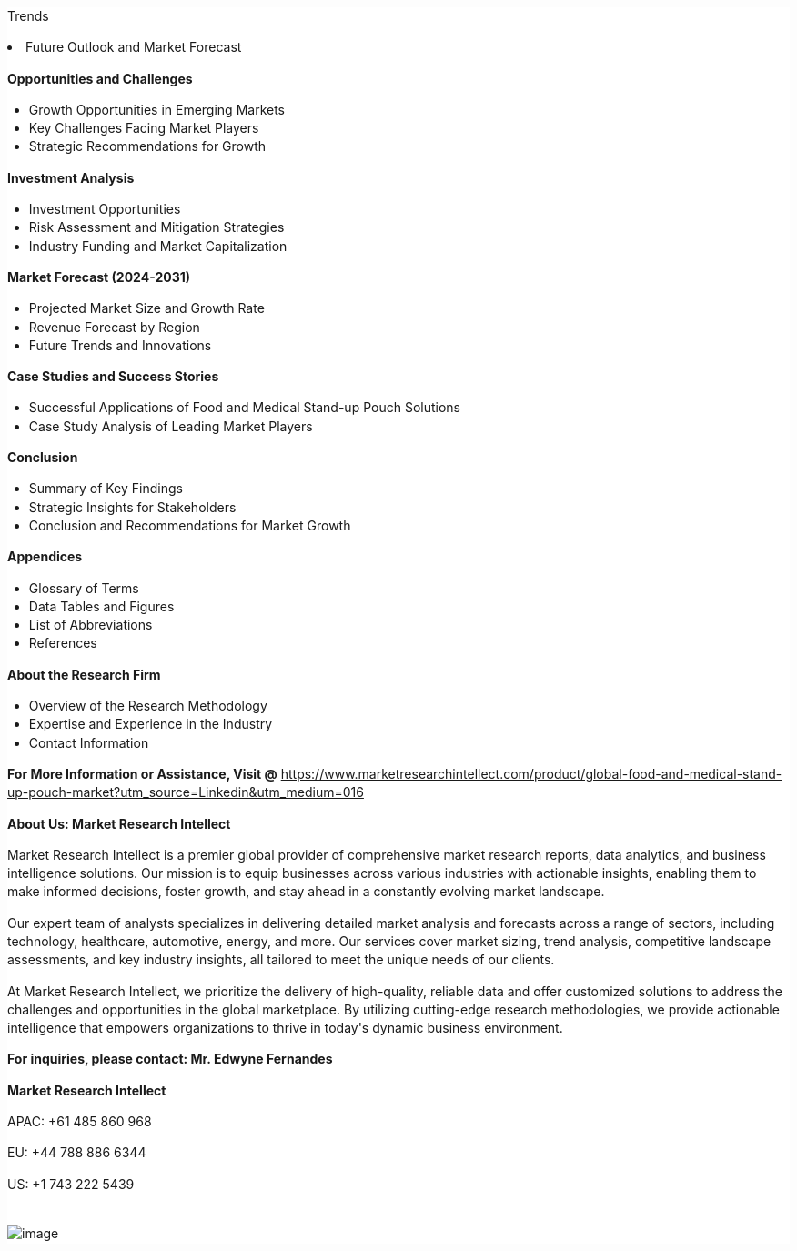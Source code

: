 Trends</li><li>Future Outlook and Market Forecast</li></ul><p><strong>Opportunities and Challenges</strong></p><ul><li>Growth Opportunities in Emerging Markets</li><li>Key Challenges Facing Market Players</li><li>Strategic Recommendations for Growth</li></ul><p><strong>Investment Analysis</strong></p><ul><li>Investment Opportunities</li><li>Risk Assessment and Mitigation Strategies</li><li>Industry Funding and Market Capitalization</li></ul><p><strong>Market Forecast (2024-2031)</strong></p><ul><li>Projected Market Size and Growth Rate</li><li>Revenue Forecast by Region</li><li>Future Trends and Innovations</li></ul><p><strong>Case Studies and Success Stories</strong></p><ul><li>Successful Applications of Food and Medical Stand-up Pouch Solutions</li><li>Case Study Analysis of Leading Market Players</li></ul><p><strong>Conclusion</strong></p><ul><li>Summary of Key Findings</li><li>Strategic Insights for Stakeholders</li><li>Conclusion and Recommendations for Market Growth</li></ul><p><strong>Appendices</strong></p><ul><li>Glossary of Terms</li><li>Data Tables and Figures</li><li>List of Abbreviations</li><li>References</li></ul><p><strong>About the Research Firm</strong></p><ul><li>Overview of the Research Methodology</li><li>Expertise and Experience in the Industry</li><li>Contact Information</li></ul></div><div class="article-main__content" data-test-id="publishing-text-block"><p><span class="font-[700]"><strong>For More Information or Assistance, Visit @</strong>&nbsp;<a href="https://www.marketresearchintellect.com/product/global-food-and-medical-stand-up-pouch-market?utm_source=Linkedin&utm_medium=016">https://www.marketresearchintellect.com/product/global-food-and-medical-stand-up-pouch-market?utm_source=Linkedin&utm_medium=016</a></span></p><p><strong>About Us: Market Research Intellect</strong></p><p>Market Research Intellect is a premier global provider of comprehensive market research reports, data analytics, and business intelligence solutions. Our mission is to equip businesses across various industries with actionable insights, enabling them to make informed decisions, foster growth, and stay ahead in a constantly evolving market landscape.</p><p>Our expert team of analysts specializes in delivering detailed market analysis and forecasts across a range of sectors, including technology, healthcare, automotive, energy, and more. Our services cover market sizing, trend analysis, competitive landscape assessments, and key industry insights, all tailored to meet the unique needs of our clients.</p><p>At Market Research Intellect, we prioritize the delivery of high-quality, reliable data and offer customized solutions to address the challenges and opportunities in the global marketplace. By utilizing cutting-edge research methodologies, we provide actionable intelligence that empowers organizations to thrive in today's dynamic business environment.</p><p><strong>For inquiries, please contact: Mr. Edwyne Fernandes</strong></p><p><strong>Market Research Intellect</strong></p><p>APAC: +61 485 860 968</p><p>EU: +44 788 886 6344</p><p>US: +1 743 222 5439</p></div><div class="article-main__content" data-test-id="publishing-text-block">&nbsp;</div>
![image](https://github.com/user-attachments/assets/e8e6ef29-7c25-4dc4-b0f2-27045c19f045)
